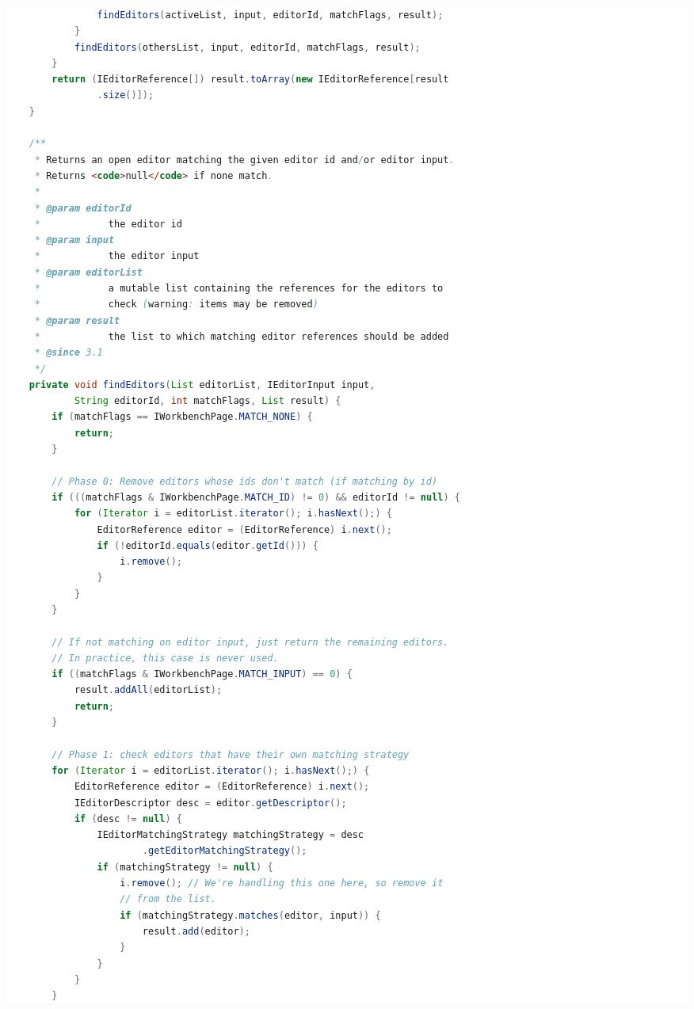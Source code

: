 ```java
				findEditors(activeList, input, editorId, matchFlags, result);
			}
			findEditors(othersList, input, editorId, matchFlags, result);
		}
		return (IEditorReference[]) result.toArray(new IEditorReference[result
				.size()]);
	}

	/**
	 * Returns an open editor matching the given editor id and/or editor input.
	 * Returns <code>null</code> if none match.
	 * 
	 * @param editorId
	 *            the editor id
	 * @param input
	 *            the editor input
	 * @param editorList
	 *            a mutable list containing the references for the editors to
	 *            check (warning: items may be removed)
	 * @param result
	 *            the list to which matching editor references should be added
	 * @since 3.1
	 */
	private void findEditors(List editorList, IEditorInput input,
			String editorId, int matchFlags, List result) {
		if (matchFlags == IWorkbenchPage.MATCH_NONE) {
			return;
		}

		// Phase 0: Remove editors whose ids don't match (if matching by id)
		if (((matchFlags & IWorkbenchPage.MATCH_ID) != 0) && editorId != null) {
			for (Iterator i = editorList.iterator(); i.hasNext();) {
				EditorReference editor = (EditorReference) i.next();
				if (!editorId.equals(editor.getId())) {
					i.remove();
				}
			}
		}

		// If not matching on editor input, just return the remaining editors.
		// In practice, this case is never used.
		if ((matchFlags & IWorkbenchPage.MATCH_INPUT) == 0) {
			result.addAll(editorList);
			return;
		}

		// Phase 1: check editors that have their own matching strategy
		for (Iterator i = editorList.iterator(); i.hasNext();) {
			EditorReference editor = (EditorReference) i.next();
			IEditorDescriptor desc = editor.getDescriptor();
			if (desc != null) {
				IEditorMatchingStrategy matchingStrategy = desc
						.getEditorMatchingStrategy();
				if (matchingStrategy != null) {
					i.remove(); // We're handling this one here, so remove it
					// from the list.
					if (matchingStrategy.matches(editor, input)) {
						result.add(editor);
					}
				}
			}
		}

```